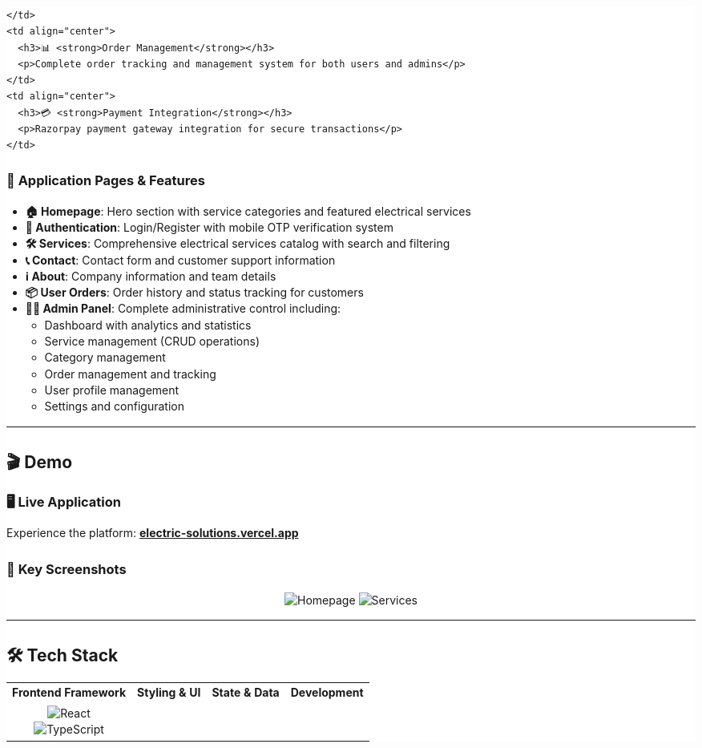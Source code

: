     </td>
    <td align="center">
      <h3>📊 <strong>Order Management</strong></h3>
      <p>Complete order tracking and management system for both users and admins</p>
    </td>
    <td align="center">
      <h3>💳 <strong>Payment Integration</strong></h3>
      <p>Razorpay payment gateway integration for secure transactions</p>
    </td>
  </tr>
</table>

### 🚀 **Application Pages & Features**

- **🏠 Homepage**: Hero section with service categories and featured electrical services
- **🔐 Authentication**: Login/Register with mobile OTP verification system
- **🛠️ Services**: Comprehensive electrical services catalog with search and filtering
- **📞 Contact**: Contact form and customer support information
- **ℹ️ About**: Company information and team details
- **📦 User Orders**: Order history and status tracking for customers
- **👨‍💼 Admin Panel**: Complete administrative control including:
  - Dashboard with analytics and statistics
  - Service management (CRUD operations)
  - Category management
  - Order management and tracking
  - User profile management
  - Settings and configuration

---

## 🎬 **Demo**

### 🖥️ **Live Application**
Experience the platform: **[electric-solutions.vercel.app](https://electric-solutions.vercel.app/)**

### 📱 **Key Screenshots**

<div align="center">
  <img src="https://images.unsplash.com/photo-1581091226825-a6a2a5aee158?w=800&h=400&fit=crop" alt="Homepage" width="45%">
  <img src="https://images.unsplash.com/photo-1518770660439-4636190af475?w=800&h=400&fit=crop" alt="Services" width="45%">
</div>

---

## 🛠️ **Tech Stack**

<div align="center">
  <table>
    <tr>
      <td align="center"><strong>Frontend Framework</strong></td>
      <td align="center"><strong>Styling & UI</strong></td>
      <td align="center"><strong>State & Data</strong></td>
      <td align="center"><strong>Development</strong></td>
    </tr>
    <tr>
      <td align="center">
        <img src="https://img.shields.io/badge/React-18.3.1-61DAFB?style=flat&logo=react" alt="React">
        <br>
        <img src="https://img.shields.io/badge/TypeScript-Latest-3178C6?style=flat&logo=typescript" alt="TypeScript">
        <br>